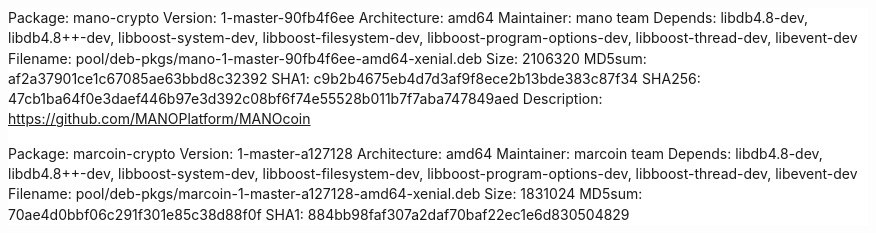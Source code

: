 Package: mano-crypto
Version: 1-master-90fb4f6ee
Architecture: amd64
Maintainer: mano team
Depends: libdb4.8-dev, libdb4.8++-dev, libboost-system-dev, libboost-filesystem-dev, libboost-program-options-dev, libboost-thread-dev, libevent-dev
Filename: pool/deb-pkgs/mano-1-master-90fb4f6ee-amd64-xenial.deb
Size: 2106320
MD5sum: af2a37901ce1c67085ae63bbd8c32392
SHA1: c9b2b4675eb4d7d3af9f8ece2b13bde383c87f34
SHA256: 47cb1ba64f0e3daef446b97e3d392c08bf6f74e55528b011b7f7aba747849aed
Description: https://github.com/MANOPlatform/MANOcoin

Package: marcoin-crypto
Version: 1-master-a127128
Architecture: amd64
Maintainer: marcoin team
Depends: libdb4.8-dev, libdb4.8++-dev, libboost-system-dev, libboost-filesystem-dev, libboost-program-options-dev, libboost-thread-dev, libevent-dev
Filename: pool/deb-pkgs/marcoin-1-master-a127128-amd64-xenial.deb
Size: 1831024
MD5sum: 70ae4d0bbf06c291f301e85c38d88f0f
SHA1: 884bb98faf307a2daf70baf22ec1e6d830504829
